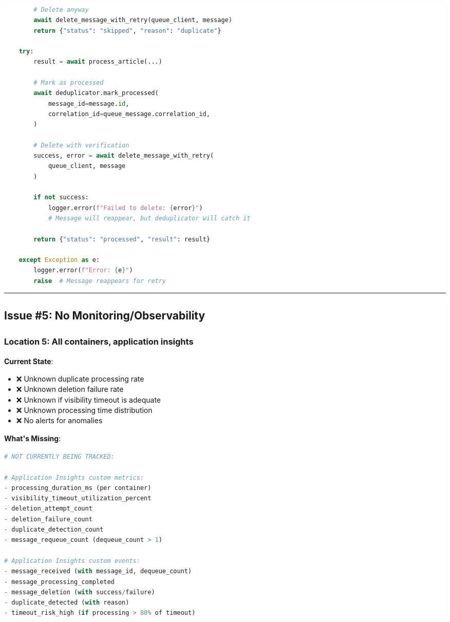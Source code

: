 ```python
        # Delete anyway
        await delete_message_with_retry(queue_client, message)
        return {"status": "skipped", "reason": "duplicate"}
    
    try:
        result = await process_article(...)
        
        # Mark as processed
        await deduplicator.mark_processed(
            message_id=message.id,
            correlation_id=queue_message.correlation_id,
        )
        
        # Delete with verification
        success, error = await delete_message_with_retry(
            queue_client, message
        )
        
        if not success:
            logger.error(f"Failed to delete: {error}")
            # Message will reappear, but deduplicator will catch it
        
        return {"status": "processed", "result": result}
    
    except Exception as e:
        logger.error(f"Error: {e}")
        raise  # Message reappears for retry
```

---

## Issue #5: No Monitoring/Observability

### Location 5: All containers, application insights

**Current State**:
- ❌ Unknown duplicate processing rate
- ❌ Unknown deletion failure rate
- ❌ Unknown if visibility timeout is adequate
- ❌ Unknown processing time distribution
- ❌ No alerts for anomalies

**What's Missing**:

```python
# NOT CURRENTLY BEING TRACKED:

# Application Insights custom metrics:
- processing_duration_ms (per container)
- visibility_timeout_utilization_percent
- deletion_attempt_count
- deletion_failure_count
- duplicate_detection_count
- message_requeue_count (dequeue_count > 1)

# Application Insights custom events:
- message_received (with message_id, dequeue_count)
- message_processing_completed
- message_deletion (with success/failure)
- duplicate_detected (with reason)
- timeout_risk_high (if processing > 80% of timeout)
```
